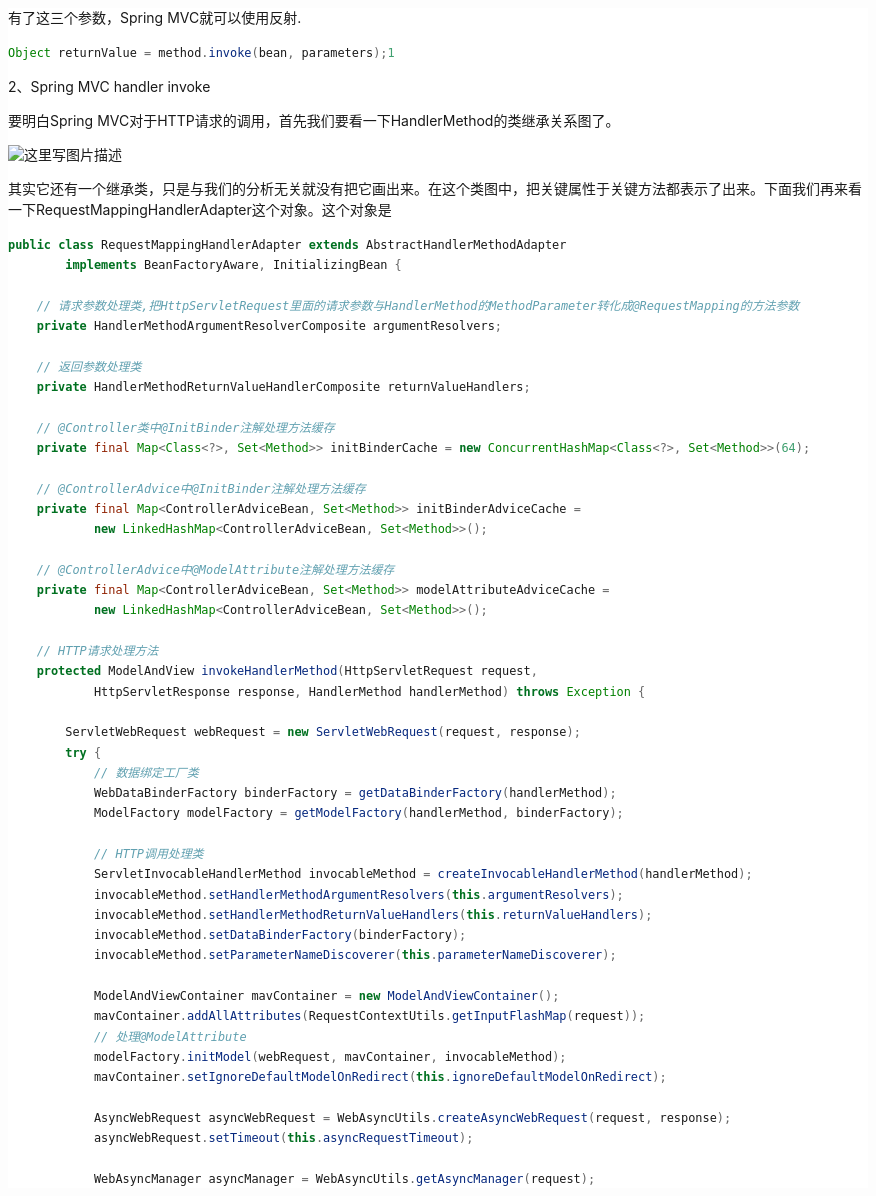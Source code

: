 有了这三个参数，Spring MVC就可以使用反射.

```Java
Object returnValue = method.invoke(bean, parameters);1
```

 2、Spring MVC handler invoke

要明白Spring MVC对于HTTP请求的调用，首先我们要看一下HandlerMethod的类继承关系图了。

![这里写图片描述](http://static.iocoder.cn/csdn/20170807235630372?watermark/2/text/aHR0cDovL2Jsb2cuY3Nkbi5uZXQvdTAxMjQxMDczMw==/font/5a6L5L2T/fontsize/400/fill/I0JBQkFCMA==/dissolve/70/gravity/SouthEast)

其实它还有一个继承类，只是与我们的分析无关就没有把它画出来。在这个类图中，把关键属性于关键方法都表示了出来。下面我们再来看一下RequestMappingHandlerAdapter这个对象。这个对象是

```Java
public class RequestMappingHandlerAdapter extends AbstractHandlerMethodAdapter
        implements BeanFactoryAware, InitializingBean {

    // 请求参数处理类,把HttpServletRequest里面的请求参数与HandlerMethod的MethodParameter转化成@RequestMapping的方法参数
    private HandlerMethodArgumentResolverComposite argumentResolvers;

    // 返回参数处理类
    private HandlerMethodReturnValueHandlerComposite returnValueHandlers;

    // @Controller类中@InitBinder注解处理方法缓存
    private final Map<Class<?>, Set<Method>> initBinderCache = new ConcurrentHashMap<Class<?>, Set<Method>>(64);

    // @ControllerAdvice中@InitBinder注解处理方法缓存
    private final Map<ControllerAdviceBean, Set<Method>> initBinderAdviceCache =
            new LinkedHashMap<ControllerAdviceBean, Set<Method>>();

    // @ControllerAdvice中@ModelAttribute注解处理方法缓存
    private final Map<ControllerAdviceBean, Set<Method>> modelAttributeAdviceCache =
            new LinkedHashMap<ControllerAdviceBean, Set<Method>>();

    // HTTP请求处理方法
    protected ModelAndView invokeHandlerMethod(HttpServletRequest request,
            HttpServletResponse response, HandlerMethod handlerMethod) throws Exception {

        ServletWebRequest webRequest = new ServletWebRequest(request, response);
        try {
            // 数据绑定工厂类
            WebDataBinderFactory binderFactory = getDataBinderFactory(handlerMethod);
            ModelFactory modelFactory = getModelFactory(handlerMethod, binderFactory);

            // HTTP调用处理类
            ServletInvocableHandlerMethod invocableMethod = createInvocableHandlerMethod(handlerMethod);
            invocableMethod.setHandlerMethodArgumentResolvers(this.argumentResolvers);
            invocableMethod.setHandlerMethodReturnValueHandlers(this.returnValueHandlers);
            invocableMethod.setDataBinderFactory(binderFactory);
            invocableMethod.setParameterNameDiscoverer(this.parameterNameDiscoverer);

            ModelAndViewContainer mavContainer = new ModelAndViewContainer();
            mavContainer.addAllAttributes(RequestContextUtils.getInputFlashMap(request));
            // 处理@ModelAttribute
            modelFactory.initModel(webRequest, mavContainer, invocableMethod);
            mavContainer.setIgnoreDefaultModelOnRedirect(this.ignoreDefaultModelOnRedirect);

            AsyncWebRequest asyncWebRequest = WebAsyncUtils.createAsyncWebRequest(request, response);
            asyncWebRequest.setTimeout(this.asyncRequestTimeout);

            WebAsyncManager asyncManager = WebAsyncUtils.getAsyncManager(request);
```